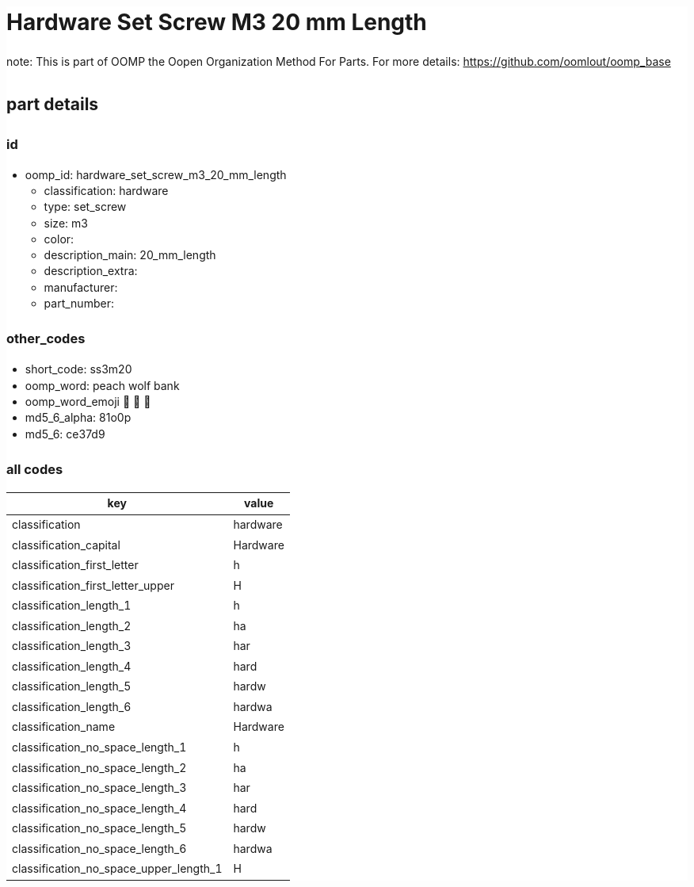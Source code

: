 # Hardware Set Screw M3 20 mm Length  

note: This is part of OOMP the Oopen Organization Method For Parts. For more details: https://github.com/oomlout/oomp_base

##  part details





### id
* oomp_id: hardware_set_screw_m3_20_mm_length
  * classification: hardware
  * type: set_screw
  * size: m3
  * color: 
  * description_main: 20_mm_length
  * description_extra: 
  * manufacturer: 
  * part_number: 

### other_codes
* short_code: ss3m20
* oomp_word: peach wolf bank
* oomp_word_emoji :peach: :wolf: :bank:
* md5_6_alpha: 81o0p
* md5_6: ce37d9

### all codes 
| key | value |  
| --- | --- |  
| classification | hardware |  
| classification_capital | Hardware |  
| classification_first_letter | h |  
| classification_first_letter_upper | H |  
| classification_length_1 | h |  
| classification_length_2 | ha |  
| classification_length_3 | har |  
| classification_length_4 | hard |  
| classification_length_5 | hardw |  
| classification_length_6 | hardwa |  
| classification_name | Hardware |  
| classification_no_space_length_1 | h |  
| classification_no_space_length_2 | ha |  
| classification_no_space_length_3 | har |  
| classification_no_space_length_4 | hard |  
| classification_no_space_length_5 | hardw |  
| classification_no_space_length_6 | hardwa |  
| classification_no_space_upper_length_1 | H |  